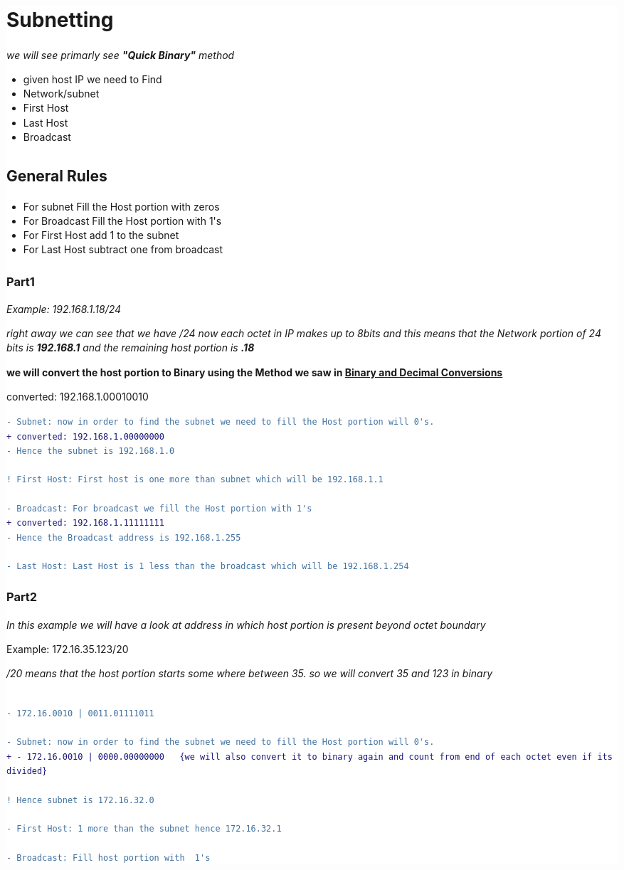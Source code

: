 
# Subnetting

*we will see primarly see **"Quick Binary"** method*

   - given host IP we need to Find 
   - Network/subnet
   - First Host
   - Last Host
   - Broadcast

## General Rules

   - For subnet Fill the Host portion with zeros
   - For Broadcast Fill the Host portion with 1's
   - For First Host add 1 to the subnet
   - For Last Host subtract one from broadcast

### Part1

*Example: 192.168.1.18/24*

*right away we can see that we have /24 now each octet in IP makes up to 8bits and this means that the Network portion of 24 bits is **192.168.1** and the remaining host portion is **.18***

**we will convert the host portion to Binary using the Method we saw in [Binary and Decimal Conversions](#binary-and-decimal)**

converted: 192.168.1.00010010
```diff
- Subnet: now in order to find the subnet we need to fill the Host portion will 0's.
+ converted: 192.168.1.00000000
- Hence the subnet is 192.168.1.0

! First Host: First host is one more than subnet which will be 192.168.1.1

- Broadcast: For broadcast we fill the Host portion with 1's 
+ converted: 192.168.1.11111111
- Hence the Broadcast address is 192.168.1.255

- Last Host: Last Host is 1 less than the broadcast which will be 192.168.1.254
```

### Part2

*In this example we will have a look at address in which host portion is present beyond octet boundary*

Example: 172.16.35.123/20

*/20 means that the host portion starts some where between 35. so we will convert 35 and 123 in binary*

```diff

- 172.16.0010 | 0011.01111011

- Subnet: now in order to find the subnet we need to fill the Host portion will 0's.
+ - 172.16.0010 | 0000.00000000   {we will also convert it to binary again and count from end of each octet even if its divided}

! Hence subnet is 172.16.32.0

- First Host: 1 more than the subnet hence 172.16.32.1

- Broadcast: Fill host portion with  1's
```